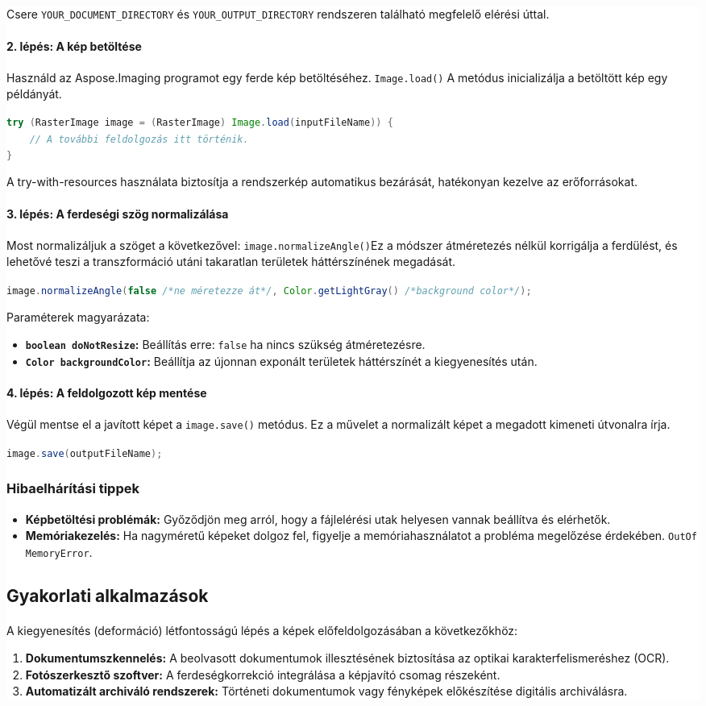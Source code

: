 Csere `YOUR_DOCUMENT_DIRECTORY` és `YOUR_OUTPUT_DIRECTORY` rendszeren található megfelelő elérési úttal.

#### 2. lépés: A kép betöltése

Használd az Aspose.Imaging programot egy ferde kép betöltéséhez. `Image.load()` A metódus inicializálja a betöltött kép egy példányát.

```java
try (RasterImage image = (RasterImage) Image.load(inputFileName)) {
    // A további feldolgozás itt történik.
}
```

A try-with-resources használata biztosítja a rendszerkép automatikus bezárását, hatékonyan kezelve az erőforrásokat.

#### 3. lépés: A ferdeségi szög normalizálása

Most normalizáljuk a szöget a következővel: `image.normalizeAngle()`Ez a módszer átméretezés nélkül korrigálja a ferdülést, és lehetővé teszi a transzformáció utáni takaratlan területek háttérszínének megadását.

```java
image.normalizeAngle(false /*ne méretezze át*/, Color.getLightGray() /*background color*/);
```

Paraméterek magyarázata:
- **`boolean doNotResize`:** Beállítás erre: `false` ha nincs szükség átméretezésre.
- **`Color backgroundColor`:** Beállítja az újonnan exponált területek háttérszínét a kiegyenesítés után.

#### 4. lépés: A feldolgozott kép mentése

Végül mentse el a javított képet a `image.save()` metódus. Ez a művelet a normalizált képet a megadott kimeneti útvonalra írja.

```java
image.save(outputFileName);
```

### Hibaelhárítási tippek

- **Képbetöltési problémák:** Győződjön meg arról, hogy a fájlelérési utak helyesen vannak beállítva és elérhetők.
- **Memóriakezelés:** Ha nagyméretű képeket dolgoz fel, figyelje a memóriahasználatot a probléma megelőzése érdekében. `OutOfMemoryError`.

## Gyakorlati alkalmazások

A kiegyenesítés (deformáció) létfontosságú lépés a képek előfeldolgozásában a következőkhöz:

1. **Dokumentumszkennelés:** A beolvasott dokumentumok illesztésének biztosítása az optikai karakterfelismeréshez (OCR).
2. **Fotószerkesztő szoftver:** A ferdeségkorrekció integrálása a képjavító csomag részeként.
3. **Automatizált archiváló rendszerek:** Történeti dokumentumok vagy fényképek előkészítése digitális archiválásra.
